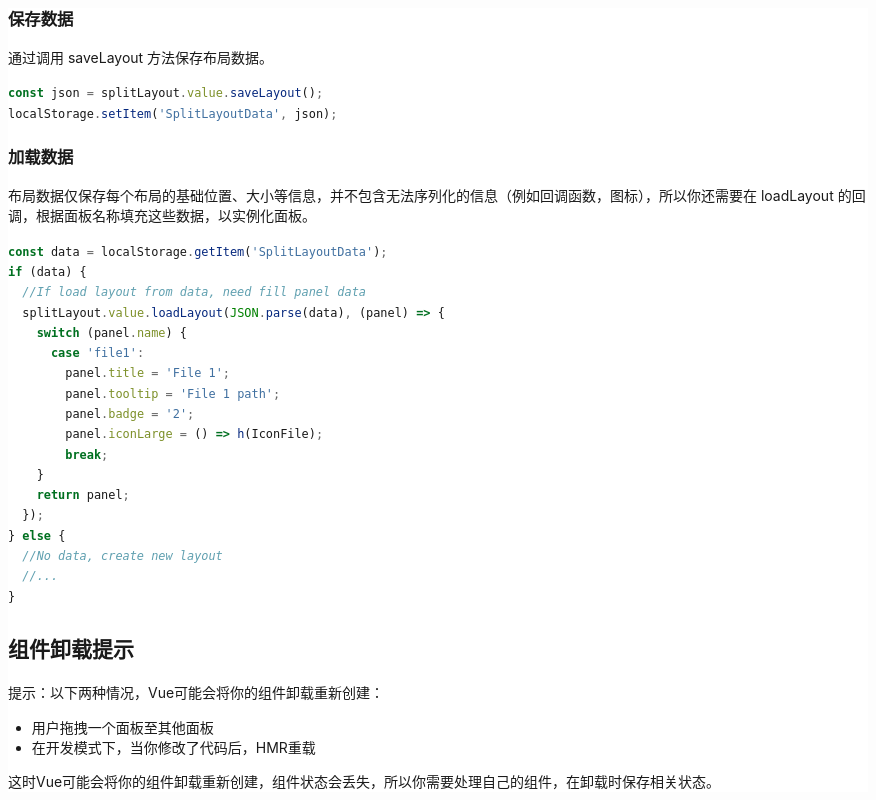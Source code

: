 ### 保存数据

通过调用 saveLayout 方法保存布局数据。

```ts
const json = splitLayout.value.saveLayout();
localStorage.setItem('SplitLayoutData', json);
```

### 加载数据

布局数据仅保存每个布局的基础位置、大小等信息，并不包含无法序列化的信息（例如回调函数，图标），所以你还需要在 loadLayout 的回调，根据面板名称填充这些数据，以实例化面板。

```ts
const data = localStorage.getItem('SplitLayoutData');
if (data) {
  //If load layout from data, need fill panel data
  splitLayout.value.loadLayout(JSON.parse(data), (panel) => {
    switch (panel.name) {
      case 'file1':
        panel.title = 'File 1';
        panel.tooltip = 'File 1 path';
        panel.badge = '2';
        panel.iconLarge = () => h(IconFile);
        break;
    }
    return panel;
  });
} else {
  //No data, create new layout
  //...
}
```

## 组件卸载提示

提示：以下两种情况，Vue可能会将你的组件卸载重新创建：

* 用户拖拽一个面板至其他面板
* 在开发模式下，当你修改了代码后，HMR重载

这时Vue可能会将你的组件卸载重新创建，组件状态会丢失，所以你需要处理自己的组件，在卸载时保存相关状态。
